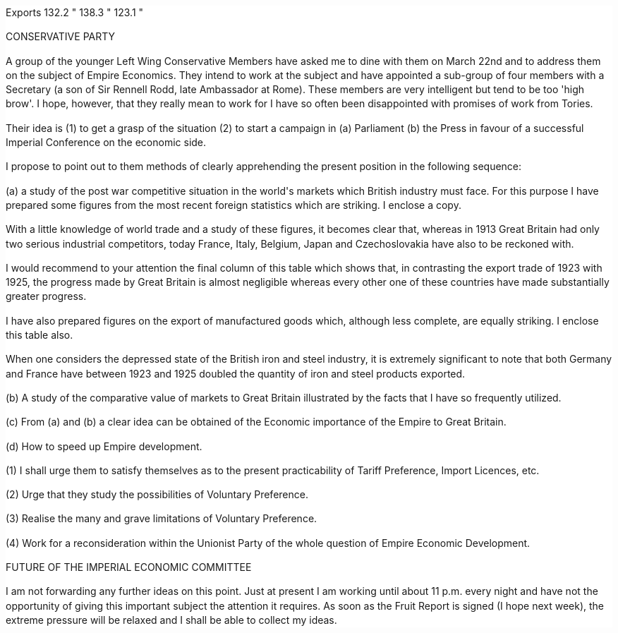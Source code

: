 Exports 132.2 " 138.3 " 123.1 "

CONSERVATIVE PARTY

A group of the younger Left Wing Conservative Members have asked me to dine with them on March 22nd and to address them on the subject of Empire Economics. They intend to work at the subject and have appointed a sub-group of four members with a Secretary (a son of Sir Rennell Rodd, late Ambassador at Rome). These members are very intelligent but tend to be too 'high brow'. I hope, however, that they really mean to work for I have so often been disappointed with promises of work from Tories.

Their idea is (1) to get a grasp of the situation (2) to start a campaign in (a) Parliament (b) the Press in favour of a successful Imperial Conference on the economic side.

I propose to point out to them methods of clearly apprehending the present position in the following sequence:

(a) a study of the post war competitive situation in the world's markets which British industry must face. For this purpose I have prepared some figures from the most recent foreign statistics which are striking. I enclose a copy.

With a little knowledge of world trade and a study of these figures, it becomes clear that, whereas in 1913 Great Britain had only two serious industrial competitors, today France, Italy, Belgium, Japan and Czechoslovakia have also to be reckoned with.

I would recommend to your attention the final column of this table which shows that, in contrasting the export trade of 1923 with 1925, the progress made by Great Britain is almost negligible whereas every other one of these countries have made substantially greater progress.

I have also prepared figures on the export of manufactured goods which, although less complete, are equally striking. I enclose this table also.

When one considers the depressed state of the British iron and steel industry, it is extremely significant to note that both Germany and France have between 1923 and 1925 doubled the quantity of iron and steel products exported.

(b) A study of the comparative value of markets to Great Britain illustrated by the facts that I have so frequently utilized.

(c) From (a) and (b) a clear idea can be obtained of the Economic importance of the Empire to Great Britain.

(d) How to speed up Empire development.

(1) I shall urge them to satisfy themselves as to the present practicability of Tariff Preference, Import Licences, etc.

(2) Urge that they study the possibilities of Voluntary Preference.

(3) Realise the many and grave limitations of Voluntary Preference.

(4) Work for a reconsideration within the Unionist Party of the whole question of Empire Economic Development.

FUTURE OF THE IMPERIAL ECONOMIC COMMITTEE

I am not forwarding any further ideas on this point. Just at present I am working until about 11 p.m. every night and have not the opportunity of giving this important subject the attention it requires. As soon as the Fruit Report is signed (I hope next week), the extreme pressure will be relaxed and I shall be able to collect my ideas.
